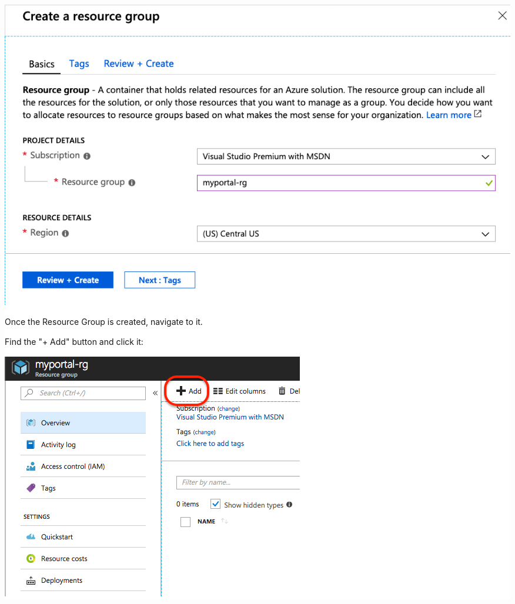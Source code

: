 ![](img/2019-05-08-09-24-12.png)

Once the Resource Group is created, navigate to it.

Find the "+ Add" button and click it:

![](img/2018-05-28-14-03-05.png)
